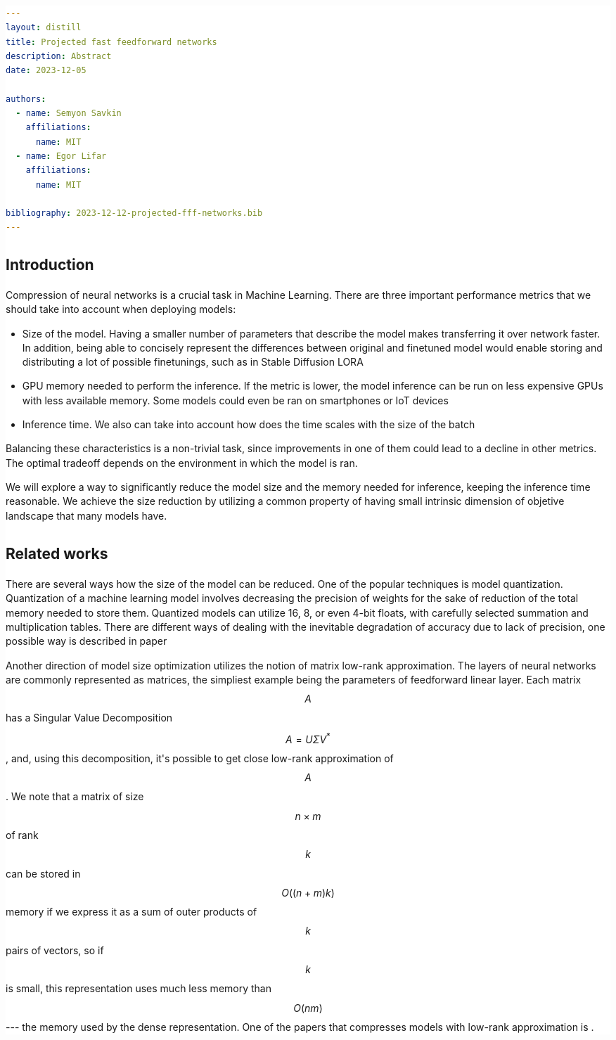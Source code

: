 ```yaml
---
layout: distill
title: Projected fast feedforward networks
description: Abstract
date: 2023-12-05

authors:
  - name: Semyon Savkin
    affiliations:
      name: MIT
  - name: Egor Lifar
    affiliations:
      name: MIT

bibliography: 2023-12-12-projected-fff-networks.bib  
---
```


## Introduction

Compression of neural networks is a crucial task in Machine Learning. There are three important performance metrics that we should take into account when deploying models:

* Size of the model. Having a smaller number of parameters that describe the model makes transferring it over network faster. In addition, being able to concisely represent the differences between original and finetuned model would enable storing and distributing a lot of possible finetunings, such as in Stable Diffusion LORA <d-cite key="luo2023lcmlora"></d-cite>

* GPU memory needed to perform the inference. If the metric is lower, the model inference can be run on less expensive GPUs with less available memory. Some models could even be ran on smartphones or IoT devices

* Inference time. We also can take into account how does the time scales with the size of the batch

Balancing these characteristics is a non-trivial task, since improvements in one of them could lead to a decline in other metrics. The optimal tradeoff depends on the environment in which the model is ran.

We will explore a way to significantly reduce the model size and the memory needed for inference, keeping the inference time reasonable. We achieve the size reduction by utilizing a common property of having small intrinsic dimension of objetive landscape that many models have.

## Related works

There are several ways how the size of the model can be reduced. One of the popular techniques is model quantization. Quantization of a machine learning model involves decreasing the precision of weights for the sake of reduction of the total memory needed to store them. Quantized models can utilize 16, 8, or even 4-bit floats, with carefully selected summation and multiplication tables. There are different ways of dealing with the inevitable degradation of accuracy due to lack of precision, one possible way is described in paper <d-cite key="nagel2021white"></d-cite>

Another direction of model size optimization utilizes the notion of matrix low-rank approximation. The layers of neural networks are commonly represented as matrices, the simpliest example being the parameters of feedforward linear layer. Each matrix $$A$$ has a Singular Value Decomposition $$A = U\Sigma V^*$$, and, using this decomposition, it's possible to get close low-rank approximation of $$A$$. We note that a matrix of size $$n \times m$$ of rank $$k$$ can be stored in $$O((n+m)k)$$ memory if we express it as a sum of outer products of $$k$$ pairs of vectors, so if $$k$$ is small, this representation uses much less memory than $$O(nm)$$ --- the memory used by the dense representation. One of the papers that compresses models with low-rank approximation is <d-cite key="jaderberg2014speeding"></d-cite>.
